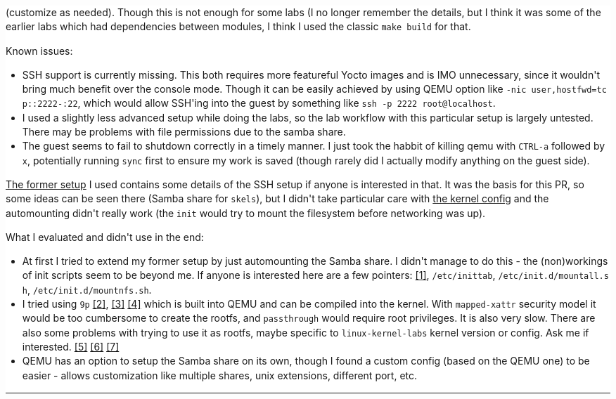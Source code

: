    (customize as needed). Though this is not enough for some labs (I no
   longer remember the details, but I think it was some of the earlier
   labs which had dependencies between modules, I think I used the
   classic `make build` for that.

Known issues:

 - SSH support is currently missing. This both requires more featureful
   Yocto images and is IMO unnecessary, since it wouldn't bring much
   benefit over the console mode. Though it can be easily achieved by
   using QEMU option like `-nic user,hostfwd=tcp::2222-:22`, which would
   allow SSH'ing into the guest by something like `ssh -p 2222
   root@localhost`.
 - I used a slightly less advanced setup while doing the labs, so the
   lab workflow with this particular setup is largely untested. There
   may be problems with file permissions due to the samba share.
 - The guest seems to fail to shutdown correctly in a timely manner. I
   just took the habbit of killing qemu with `CTRL-a` followed by `x`,
   potentially running `sync` first to ensure my work is saved (though
   rarely did I actually modify anything on the guest side).

[The former setup](https://github.com/vlasakm/linux/commit/720bd6444a036c2ae6a3e76b7f6aac72f562053a)
I used contains some details of the SSH setup if anyone is interested in
that. It was the basis for this PR, so some ideas can be seen there
(Samba share for `skels`), but I didn't take particular care with [the
kernel config](https://github.com/vlasakm/linux/commit/0290919905e7f4fe3562a46d3274f8d41ad02c55)
and the automounting didn't really work (the `init` would try to mount
the filesystem before networking was up).

What I evaluated and didn't use in the end:

 - At first I tried to extend my former setup by just automounting the
   Samba share. I didn't manage to do this - the (non)workings of init
   scripts seem to be beyond me. If anyone is interested here are a few
   pointers:
   [[1]](https://unix.stackexchange.com/questions/169697/how-does-netdev-mount-option-in-etc-fstab-work),
   `/etc/inittab`, `/etc/init.d/mountall.sh`, `/etc/init.d/mountnfs.sh`.
 - I tried using `9p` [[2]](https://wiki.qemu.org/Documentation/9p),
   [[3]](https://wiki.qemu.org/Documentation/9psetup)
   [[4]](https://wiki.qemu.org/Documentation/9p_root_fs) which is built
   into QEMU and can be compiled into the kernel. With `mapped-xattr`
   security model it would be too cumbersome to create the rootfs, and
   `passthrough` would require root privileges. It is also very slow.
   There are also some problems with trying to use it as rootfs, maybe
   specific to `linux-kernel-labs` kernel version or config. Ask me if
   interested.
   [[5]](https://lists.gnu.org/archive/html/qemu-devel/2016-09/msg07184.html)
   [[6]](https://lore.kernel.org/linux-fsdevel/20210608153524.GB504497@redhat.com/)
   [[7]](https://lore.kernel.org/all/YL1eM+mzjuggDvqp@codewreck.org/T/)
 - QEMU has an option to setup the Samba share on its own, though I
   found a custom config (based on the QEMU one) to be easier - allows
   customization like multiple shares, unix extensions, different port,
   etc.

---